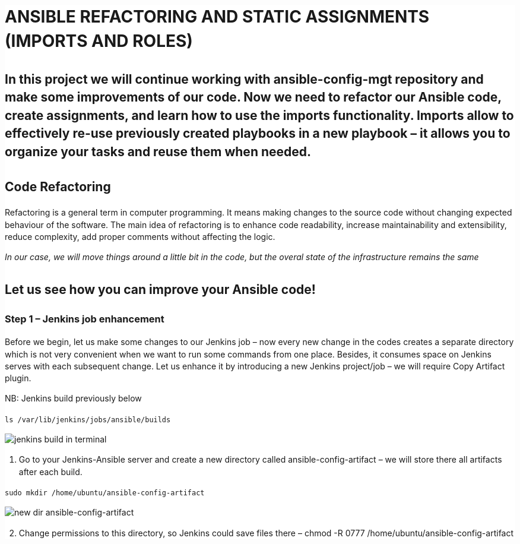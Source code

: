 # ANSIBLE REFACTORING AND STATIC ASSIGNMENTS (IMPORTS AND ROLES)


## In this project we will continue working with ansible-config-mgt repository and make some improvements of our code. Now we need to refactor our Ansible code, create assignments, and learn how to use the imports functionality. Imports allow to effectively re-use previously created playbooks in a new playbook – it allows you to organize your tasks and reuse them when needed.


## Code Refactoring 

Refactoring is a general term in computer programming. It means making changes to the source code without changing expected behaviour of the software. The main idea of refactoring is to enhance code readability, increase maintainability and extensibility, reduce complexity, add proper comments without affecting the logic.

*In our case, we will move things around a little bit in the code, but the overal state of the infrastructure remains the same* 

## Let us see how you can improve your Ansible code!


### Step 1 – Jenkins job enhancement

Before we begin, let us make some changes to our Jenkins job – now every new change in the codes creates a separate directory which is not very convenient when we want to run some commands from one place. Besides, it consumes space on Jenkins serves with each subsequent change. Let us enhance it by introducing a new Jenkins project/job – we will require Copy Artifact plugin.


NB: Jenkins build previously below


`ls /var/lib/jenkins/jobs/ansible/builds`

![jenkins build in terminal](https://user-images.githubusercontent.com/97651517/168493108-1e3915bd-97cd-4047-a0c9-f8623f58bcf5.png)




1. Go to your Jenkins-Ansible server and create a new directory called ansible-config-artifact – we will store there all artifacts after each build.

`sudo mkdir /home/ubuntu/ansible-config-artifact`

![new dir ansible-config-artifact](https://user-images.githubusercontent.com/97651517/168493196-8fe8a9ed-688f-419c-a2db-9f0e35d24582.png)


2. Change permissions to this directory, so Jenkins could save files there – chmod -R 0777 /home/ubuntu/ansible-config-artifact

